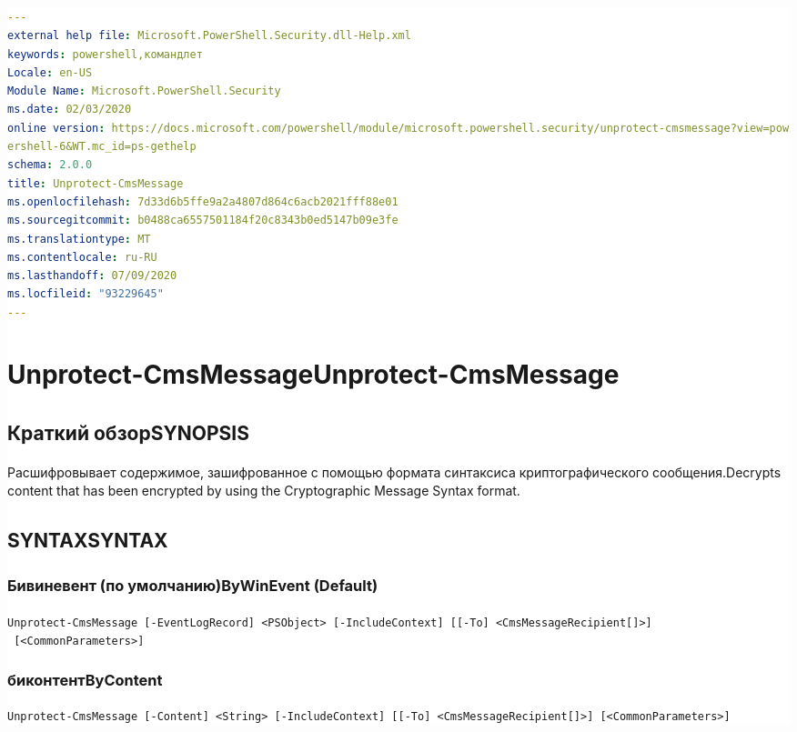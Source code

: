 ```yaml
---
external help file: Microsoft.PowerShell.Security.dll-Help.xml
keywords: powershell,командлет
Locale: en-US
Module Name: Microsoft.PowerShell.Security
ms.date: 02/03/2020
online version: https://docs.microsoft.com/powershell/module/microsoft.powershell.security/unprotect-cmsmessage?view=powershell-6&WT.mc_id=ps-gethelp
schema: 2.0.0
title: Unprotect-CmsMessage
ms.openlocfilehash: 7d33d6b5ffe9a2a4807d864c6acb2021fff88e01
ms.sourcegitcommit: b0488ca6557501184f20c8343b0ed5147b09e3fe
ms.translationtype: MT
ms.contentlocale: ru-RU
ms.lasthandoff: 07/09/2020
ms.locfileid: "93229645"
---
```

# <span data-ttu-id="9a4be-103">Unprotect-CmsMessage</span><span class="sxs-lookup"><span data-stu-id="9a4be-103">Unprotect-CmsMessage</span></span>

## <span data-ttu-id="9a4be-104">Краткий обзор</span><span class="sxs-lookup"><span data-stu-id="9a4be-104">SYNOPSIS</span></span>
<span data-ttu-id="9a4be-105">Расшифровывает содержимое, зашифрованное с помощью формата синтаксиса криптографического сообщения.</span><span class="sxs-lookup"><span data-stu-id="9a4be-105">Decrypts content that has been encrypted by using the Cryptographic Message Syntax format.</span></span>

## <span data-ttu-id="9a4be-106">SYNTAX</span><span class="sxs-lookup"><span data-stu-id="9a4be-106">SYNTAX</span></span>

### <span data-ttu-id="9a4be-107">Бивиневент (по умолчанию)</span><span class="sxs-lookup"><span data-stu-id="9a4be-107">ByWinEvent (Default)</span></span>

```
Unprotect-CmsMessage [-EventLogRecord] <PSObject> [-IncludeContext] [[-To] <CmsMessageRecipient[]>]
 [<CommonParameters>]
```

### <span data-ttu-id="9a4be-108">биконтент</span><span class="sxs-lookup"><span data-stu-id="9a4be-108">ByContent</span></span>

```
Unprotect-CmsMessage [-Content] <String> [-IncludeContext] [[-To] <CmsMessageRecipient[]>] [<CommonParameters>]
```
